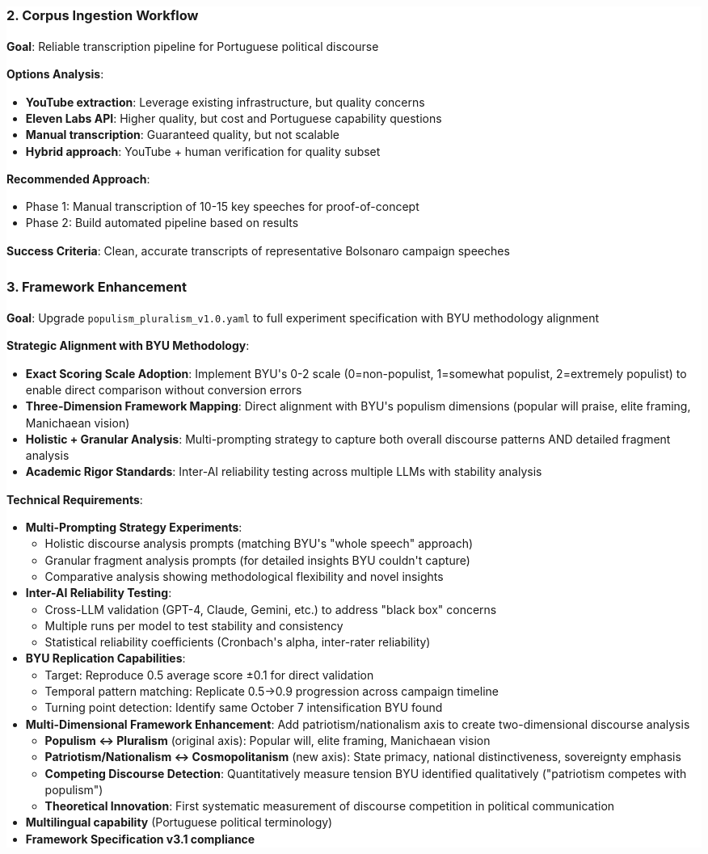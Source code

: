 ### 2. Corpus Ingestion Workflow
**Goal**: Reliable transcription pipeline for Portuguese political discourse

**Options Analysis**:
- **YouTube extraction**: Leverage existing infrastructure, but quality concerns
- **Eleven Labs API**: Higher quality, but cost and Portuguese capability questions  
- **Manual transcription**: Guaranteed quality, but not scalable
- **Hybrid approach**: YouTube + human verification for quality subset

**Recommended Approach**: 
- Phase 1: Manual transcription of 10-15 key speeches for proof-of-concept
- Phase 2: Build automated pipeline based on results

**Success Criteria**: Clean, accurate transcripts of representative Bolsonaro campaign speeches

### 3. Framework Enhancement 
**Goal**: Upgrade `populism_pluralism_v1.0.yaml` to full experiment specification with BYU methodology alignment

**Strategic Alignment with BYU Methodology**:
- **Exact Scoring Scale Adoption**: Implement BYU's 0-2 scale (0=non-populist, 1=somewhat populist, 2=extremely populist) to enable direct comparison without conversion errors
- **Three-Dimension Framework Mapping**: Direct alignment with BYU's populism dimensions (popular will praise, elite framing, Manichaean vision)
- **Holistic + Granular Analysis**: Multi-prompting strategy to capture both overall discourse patterns AND detailed fragment analysis
- **Academic Rigor Standards**: Inter-AI reliability testing across multiple LLMs with stability analysis

**Technical Requirements**:
- **Multi-Prompting Strategy Experiments**:
  - Holistic discourse analysis prompts (matching BYU's "whole speech" approach)
  - Granular fragment analysis prompts (for detailed insights BYU couldn't capture)
  - Comparative analysis showing methodological flexibility and novel insights
- **Inter-AI Reliability Testing**:
  - Cross-LLM validation (GPT-4, Claude, Gemini, etc.) to address "black box" concerns  
  - Multiple runs per model to test stability and consistency
  - Statistical reliability coefficients (Cronbach's alpha, inter-rater reliability)
- **BYU Replication Capabilities**:
  - Target: Reproduce 0.5 average score ±0.1 for direct validation
  - Temporal pattern matching: Replicate 0.5→0.9 progression across campaign timeline
  - Turning point detection: Identify same October 7 intensification BYU found
- **Multi-Dimensional Framework Enhancement**: Add patriotism/nationalism axis to create two-dimensional discourse analysis
  - **Populism ↔ Pluralism** (original axis): Popular will, elite framing, Manichaean vision
  - **Patriotism/Nationalism ↔ Cosmopolitanism** (new axis): State primacy, national distinctiveness, sovereignty emphasis
  - **Competing Discourse Detection**: Quantitatively measure tension BYU identified qualitatively ("patriotism competes with populism")
  - **Theoretical Innovation**: First systematic measurement of discourse competition in political communication
- **Multilingual capability** (Portuguese political terminology)
- **Framework Specification v3.1 compliance**

